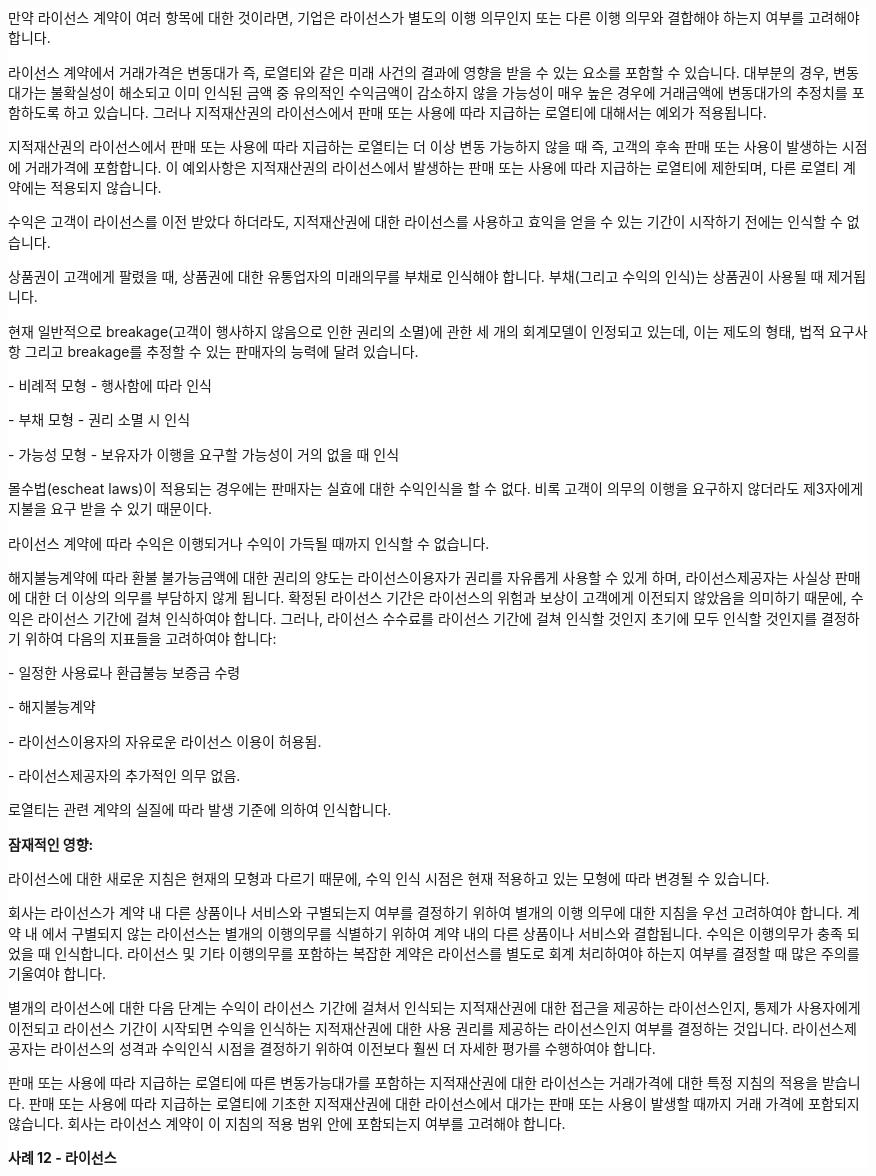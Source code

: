 만약 라이선스 계약이 여러 항목에 대한 것이라면, 기업은 라이선스가 별도의 이행 의무인지 또는 다른 이행 의무와 결합해야 하는지 여부를 고려해야 합니다.

라이선스 계약에서 거래가격은 변동대가 즉, 로열티와 같은 미래 사건의 결과에 영향을 받을 수 있는 요소를 포함할 수 있습니다. 대부분의 경우, 변동대가는 불확실성이 해소되고 이미 인식된 금액 중 유의적인 수익금액이 감소하지 않을 가능성이 매우 높은 경우에 거래금액에 변동대가의 추정치를 포함하도록 하고 있습니다. 그러나 지적재산권의 라이선스에서 판매 또는 사용에 따라 지급하는 로열티에 대해서는 예외가 적용됩니다.

지적재산권의 라이선스에서 판매 또는 사용에 따라 지급하는 로열티는 더 이상 변동 가능하지 않을 때 즉, 고객의 후속 판매 또는 사용이 발생하는 시점에 거래가격에 포함합니다. 이 예외사항은 지적재산권의 라이선스에서 발생하는 판매 또는 사용에 따라 지급하는 로열티에 제한되며, 다른 로열티 계약에는 적용되지 않습니다.

수익은 고객이 라이선스를 이전 받았다 하더라도, 지적재산권에 대한 라이선스를 사용하고 효익을 얻을 수 있는 기간이 시작하기 전에는 인식할 수 없습니다.

상품권이 고객에게 팔렸을 때, 상품권에 대한 유통업자의 미래의무를 부채로 인식해야 합니다. 부채(그리고 수익의 인식)는 상품권이 사용될 때 제거됩니다.

현재 일반적으로 breakage(고객이 행사하지 않음으로 인한 권리의 소멸)에 관한 세 개의 회계모델이 인정되고 있는데, 이는 제도의 형태, 법적 요구사항 그리고 breakage를 추정할 수 있는 판매자의 능력에 달려 있습니다.

\- 비례적 모형 - 행사함에 따라 인식

\- 부채 모형 - 권리 소멸 시 인식

\- 가능성 모형 - 보유자가 이행을 요구할 가능성이 거의 없을 때 인식

몰수법(escheat laws)이 적용되는 경우에는 판매자는 실효에 대한 수익인식을 할 수 없다. 비록 고객이 의무의 이행을 요구하지 않더라도 제3자에게 지불을 요구 받을 수 있기 때문이다.

라이선스 계약에 따라 수익은 이행되거나 수익이 가득될 때까지 인식할 수 없습니다.

해지불능계약에 따라 환불 불가능금액에 대한 권리의 양도는 라이선스이용자가 권리를 자유롭게 사용할 수 있게 하며, 라이선스제공자는 사실상 판매에 대한 더 이상의 의무를 부담하지 않게 됩니다. 확정된 라이선스 기간은 라이선스의 위험과 보상이 고객에게 이전되지 않았음을 의미하기 때문에, 수익은 라이선스 기간에 걸쳐 인식하여야 합니다. 그러나, 라이선스 수수료를 라이선스 기간에 걸쳐 인식할 것인지 초기에 모두 인식할 것인지를 결정하기 위하여 다음의 지표들을 고려하여야 합니다:

\- 일정한 사용료나 환급불능 보증금 수령

\- 해지불능계약

\- 라이선스이용자의 자유로운 라이선스 이용이 허용됨.

\- 라이선스제공자의 추가적인 의무 없음.

로열티는 관련 계약의 실질에 따라 발생 기준에 의하여 인식합니다.

**잠재적인 영향:**

라이선스에 대한 새로운 지침은 현재의 모형과 다르기 때문에, 수익 인식 시점은 현재 적용하고 있는 모형에 따라 변경될 수 있습니다.

회사는 라이선스가 계약 내 다른 상품이나 서비스와 구별되는지 여부를 결정하기 위하여 별개의 이행 의무에 대한 지침을 우선 고려하여야 합니다. 계약 내 에서 구별되지 않는 라이선스는 별개의 이행의무를 식별하기 위하여 계약 내의 다른 상품이나 서비스와 결합됩니다. 수익은 이행의무가 충족 되었을 때 인식합니다. 라이선스 및 기타 이행의무를 포함하는 복잡한 계약은 라이선스를 별도로 회계 처리하여야 하는지 여부를 결정할 때 많은 주의를 기울여야 합니다.

별개의 라이선스에 대한 다음 단계는 수익이 라이선스 기간에 걸쳐서 인식되는 지적재산권에 대한 접근을 제공하는 라이선스인지, 통제가 사용자에게 이전되고 라이선스 기간이 시작되면 수익을 인식하는 지적재산권에 대한 사용 권리를 제공하는 라이선스인지 여부를 결정하는 것입니다. 라이선스제공자는 라이선스의 성격과 수익인식 시점을 결정하기 위하여 이전보다 훨씬 더 자세한 평가를 수행하여야 합니다.

판매 또는 사용에 따라 지급하는 로열티에 따른 변동가능대가를 포함하는 지적재산권에 대한 라이선스는 거래가격에 대한 특정 지침의 적용을 받습니다. 판매 또는 사용에 따라 지급하는 로열티에 기초한 지적재산권에 대한 라이선스에서 대가는 판매 또는 사용이 발생할 때까지 거래 가격에 포함되지 않습니다. 회사는 라이선스 계약이 이 지침의 적용 범위 안에 포함되는지 여부를 고려해야 합니다.

  

**사례 12 - 라이선스**

  
